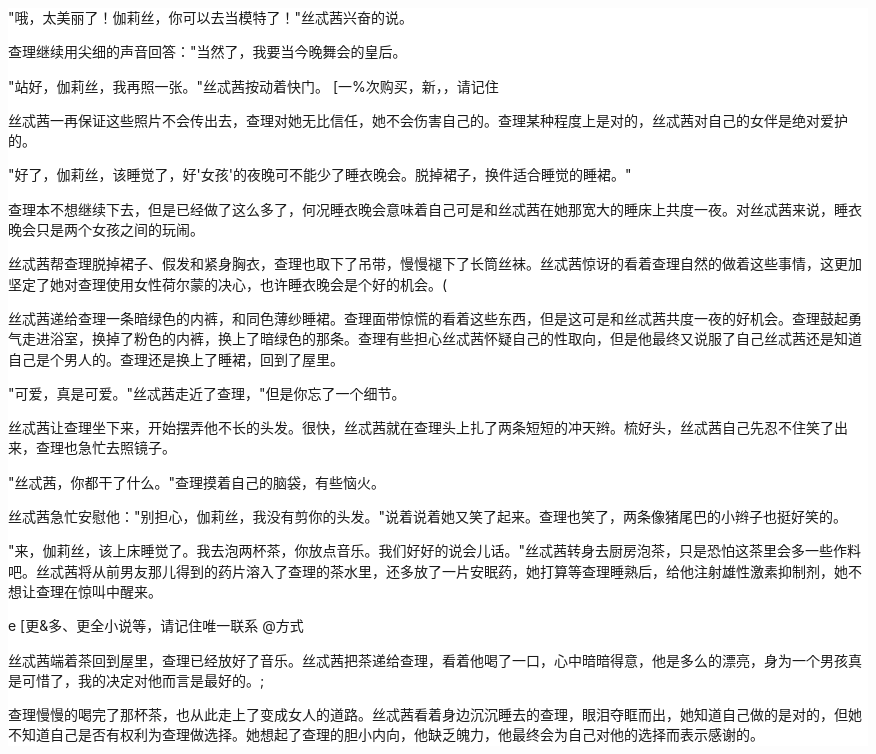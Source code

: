 



"哦，太美丽了！伽莉丝，你可以去当模特了！"丝忒茜兴奋的说。



查理继续用尖细的声音回答："当然了，我要当今晚舞会的皇后。



"站好，伽莉丝，我再照一张。"丝忒茜按动着快门。 [一%次购买，新，，请记住



丝忒茜一再保证这些照片不会传出去，查理对她无比信任，她不会伤害自己的。查理某种程度上是对的，丝忒茜对自己的女伴是绝对爱护的。



"好了，伽莉丝，该睡觉了，好'女孩'的夜晚可不能少了睡衣晚会。脱掉裙子，换件适合睡觉的睡裙。"



查理本不想继续下去，但是已经做了这么多了，何况睡衣晚会意味着自己可是和丝忒茜在她那宽大的睡床上共度一夜。对丝忒茜来说，睡衣晚会只是两个女孩之间的玩闹。



丝忒茜帮查理脱掉裙子、假发和紧身胸衣，查理也取下了吊带，慢慢褪下了长筒丝袜。丝忒茜惊讶的看着查理自然的做着这些事情，这更加坚定了她对查理使用女性荷尔蒙的决心，也许睡衣晚会是个好的机会。(





丝忒茜递给查理一条暗绿色的内裤，和同色薄纱睡裙。查理面带惊慌的看着这些东西，但是这可是和丝忒茜共度一夜的好机会。查理鼓起勇气走进浴室，换掉了粉色的内裤，换上了暗绿色的那条。查理有些担心丝忒茜怀疑自己的性取向，但是他最终又说服了自己丝忒茜还是知道自己是个男人的。查理还是换上了睡裙，回到了屋里。





"可爱，真是可爱。"丝忒茜走近了查理，"但是你忘了一个细节。



丝忒茜让查理坐下来，开始摆弄他不长的头发。很快，丝忒茜就在查理头上扎了两条短短的冲天辫。梳好头，丝忒茜自己先忍不住笑了出来，查理也急忙去照镜子。





"丝忒茜，你都干了什么。"查理摸着自己的脑袋，有些恼火。





丝忒茜急忙安慰他："别担心，伽莉丝，我没有剪你的头发。"说着说着她又笑了起来。查理也笑了，两条像猪尾巴的小辫子也挺好笑的。





"来，伽莉丝，该上床睡觉了。我去泡两杯茶，你放点音乐。我们好好的说会儿话。"丝忒茜转身去厨房泡茶，只是恐怕这茶里会多一些作料吧。丝忒茜将从前男友那儿得到的药片溶入了查理的茶水里，还多放了一片安眠药，她打算等查理睡熟后，给他注射雄性激素抑制剂，她不想让查理在惊叫中醒来。



e [更&多、更全小说等，请记住唯一联系 @方式



丝忒茜端着茶回到屋里，查理已经放好了音乐。丝忒茜把茶递给查理，看着他喝了一口，心中暗暗得意，他是多么的漂亮，身为一个男孩真是可惜了，我的决定对他而言是最好的。;





查理慢慢的喝完了那杯茶，也从此走上了变成女人的道路。丝忒茜看着身边沉沉睡去的查理，眼泪夺眶而出，她知道自己做的是对的，但她不知道自己是否有权利为查理做选择。她想起了查理的胆小内向，他缺乏魄力，他最终会为自己对他的选择而表示感谢的。
